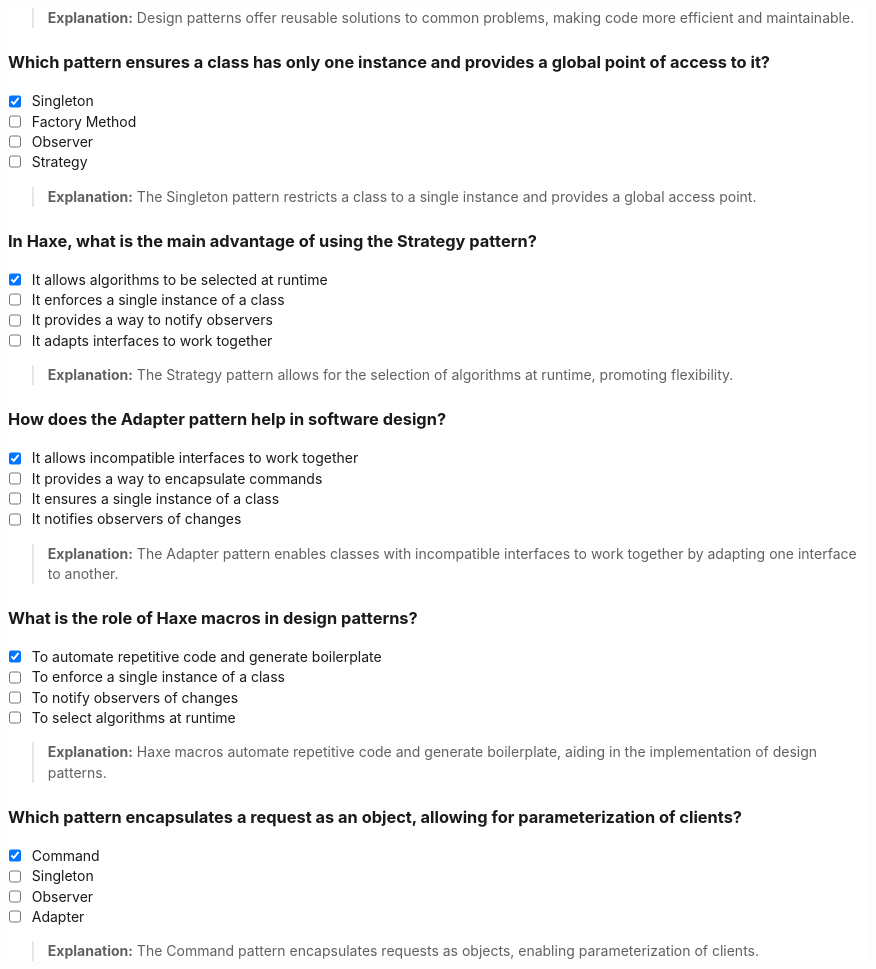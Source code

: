 > **Explanation:** Design patterns offer reusable solutions to common problems, making code more efficient and maintainable.

### Which pattern ensures a class has only one instance and provides a global point of access to it?

- [x] Singleton
- [ ] Factory Method
- [ ] Observer
- [ ] Strategy

> **Explanation:** The Singleton pattern restricts a class to a single instance and provides a global access point.

### In Haxe, what is the main advantage of using the Strategy pattern?

- [x] It allows algorithms to be selected at runtime
- [ ] It enforces a single instance of a class
- [ ] It provides a way to notify observers
- [ ] It adapts interfaces to work together

> **Explanation:** The Strategy pattern allows for the selection of algorithms at runtime, promoting flexibility.

### How does the Adapter pattern help in software design?

- [x] It allows incompatible interfaces to work together
- [ ] It provides a way to encapsulate commands
- [ ] It ensures a single instance of a class
- [ ] It notifies observers of changes

> **Explanation:** The Adapter pattern enables classes with incompatible interfaces to work together by adapting one interface to another.

### What is the role of Haxe macros in design patterns?

- [x] To automate repetitive code and generate boilerplate
- [ ] To enforce a single instance of a class
- [ ] To notify observers of changes
- [ ] To select algorithms at runtime

> **Explanation:** Haxe macros automate repetitive code and generate boilerplate, aiding in the implementation of design patterns.

### Which pattern encapsulates a request as an object, allowing for parameterization of clients?

- [x] Command
- [ ] Singleton
- [ ] Observer
- [ ] Adapter

> **Explanation:** The Command pattern encapsulates requests as objects, enabling parameterization of clients.

